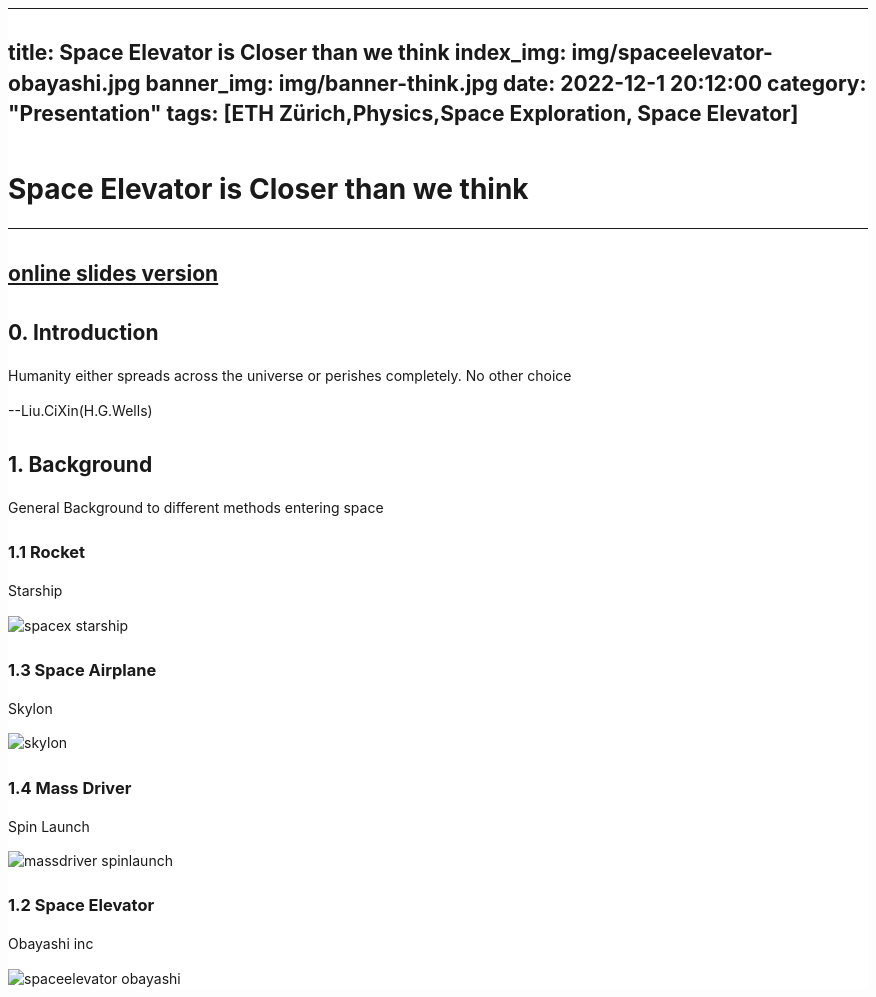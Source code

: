 
---
title: Space  Elevator is Closer than we think
index_img: img/spaceelevator-obayashi.jpg
banner_img: img/banner-think.jpg
date: 2022-12-1 20:12:00
category: "Presentation"
tags: [ETH Zürich,Physics,Space Exploration, Space Elevator]
---


# Space  Elevator is Closer than we think

---
[online slides version](https://walkerchi.github.io/ETHz-CS_2022/)
---

## 0. Introduction

Humanity either spreads across the universe or perishes completely. No other choice

--Liu.CiXin(H.G.Wells)

## 1. Background 

General Background to different methods entering space

### 1.1 Rocket

Starship

![spacex starship](rocket-spacex-starship.webp)

### 1.3 Space Airplane

Skylon

![skylon](space-airplane-skylon.jpg)



### 1.4 Mass Driver

Spin Launch

![massdriver spinlaunch](massdriver-spinlaunch.webp)

### 1.2  Space Elevator

Obayashi inc

![spaceelevator obayashi](spaceelevator-obayashi.jpg)
